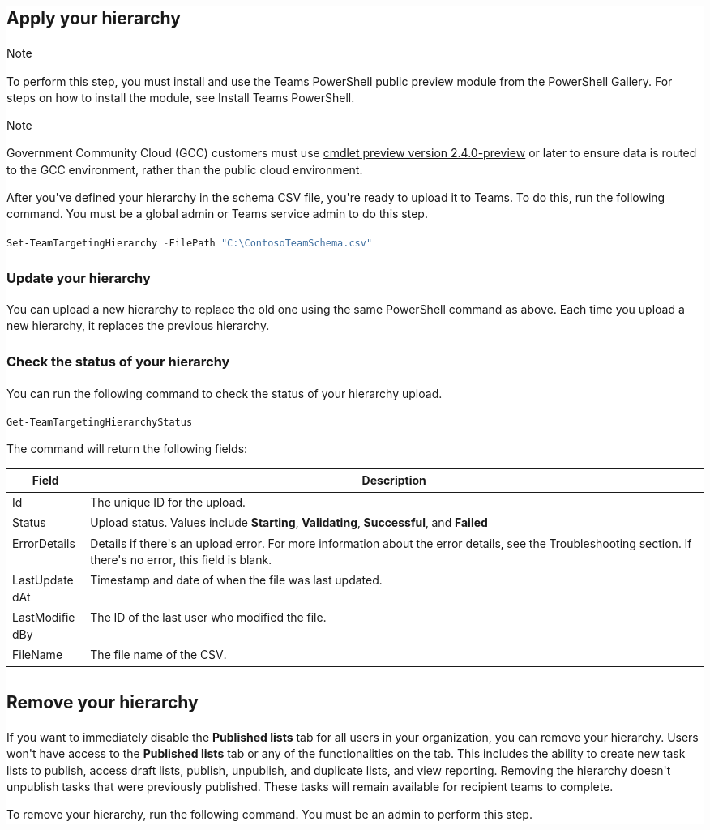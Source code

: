 ## Apply your hierarchy

> [!NOTE] 
> To perform this step, you must install and use the Teams PowerShell public preview module from the PowerShell Gallery. For steps on how to install the module, see Install Teams PowerShell.

> [!NOTE]
> Government Community Cloud (GCC) customers must use [cmdlet preview version 2.4.0-preview](https://www.powershellgallery.com/packages/MicrosoftTeams/2.4.0-preview) or later to ensure data is routed to the GCC environment, rather than the public cloud environment.

After you've defined your hierarchy in the schema CSV file, you're ready to upload it to Teams. To do this, run the following command. You must be a global admin or Teams service admin to do this step.

```powershell
Set-TeamTargetingHierarchy -FilePath "C:\ContosoTeamSchema.csv"
```

### Update your hierarchy

You can upload a new hierarchy to replace the old one using the same PowerShell command as above. Each time you upload a new hierarchy, it replaces the previous hierarchy.

### Check the status of your hierarchy

You can run the following command to check the status of your hierarchy upload.

```powershell
Get-TeamTargetingHierarchyStatus
```

The command will return the following fields:

Field|Description
-----|------------
Id | The unique ID for the upload.
Status | Upload status. Values include **Starting**, **Validating**, **Successful**, and **Failed**
ErrorDetails | Details if there's an upload error. For more information about the error details, see the Troubleshooting section. If there's no error, this field is blank.
LastUpdatedAt | Timestamp and date of when the file was last updated.
LastModifiedBy | The ID of the last user who modified the file.
FileName | The file name of the CSV.

## Remove your hierarchy

If you want to immediately disable the **Published lists** tab for all users in your organization, you can remove your hierarchy. Users won't have access to the **Published lists** tab or any of the functionalities on the tab.  This includes the ability to create new task lists to publish, access draft lists, publish, unpublish, and duplicate lists, and view reporting. Removing the hierarchy doesn't unpublish tasks that were previously published. These tasks will remain available for recipient teams to complete.

To remove your hierarchy, run the following command. You must be an admin to perform this step.
